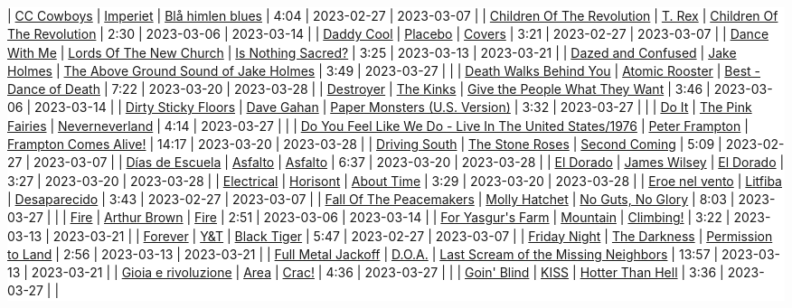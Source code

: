 | [CC Cowboys](https://open.spotify.com/track/4ml6OwAuZ3fTaLRtCqr4fu) | [Imperiet](https://open.spotify.com/artist/4uWiErrlBRdqgKn5NrIJjg) | [Blå himlen blues](https://open.spotify.com/album/6hmg4R5asCJ2aLGwhzo0eI) | 4:04 | 2023-02-27 | 2023-03-07 |
| [Children Of The Revolution](https://open.spotify.com/track/3P4uUs9X0cPw7rf37NTndV) | [T\. Rex](https://open.spotify.com/artist/3dBVyJ7JuOMt4GE9607Qin) | [Children Of The Revolution](https://open.spotify.com/album/5Y4rJJmk9fz3F4FjuXTvLW) | 2:30 | 2023-03-06 | 2023-03-14 |
| [Daddy Cool](https://open.spotify.com/track/6blKbRwYDoXl5fFvQY2U75) | [Placebo](https://open.spotify.com/artist/6RZUqkomCmb8zCRqc9eznB) | [Covers](https://open.spotify.com/album/7kTsa1wUFrahJJf1cJEOpZ) | 3:21 | 2023-02-27 | 2023-03-07 |
| [Dance With Me](https://open.spotify.com/track/1AhLr3bpGIfeHUZ18WCpPV) | [Lords Of The New Church](https://open.spotify.com/artist/5JEhWD9S2znCiQRiGj2OUk) | [Is Nothing Sacred?](https://open.spotify.com/album/2VgrqPs1veikehj6Vc0JS8) | 3:25 | 2023-03-13 | 2023-03-21 |
| [Dazed and Confused](https://open.spotify.com/track/0G8HJhcTnO6I5wRpEVWr07) | [Jake Holmes](https://open.spotify.com/artist/3LuF7P74RidHXKY2b1BkAs) | [The Above Ground Sound of Jake Holmes](https://open.spotify.com/album/2uexYVF5u0JixQ61uN8kS6) | 3:49 | 2023-03-27 |  |
| [Death Walks Behind You](https://open.spotify.com/track/0alAzVjp5aV0bRwzV9dyiV) | [Atomic Rooster](https://open.spotify.com/artist/6Ix7Hx8Af0jg9X4OfD9sYR) | [Best \- Dance of Death](https://open.spotify.com/album/4hcJsyCgXUgeeilYokg5LE) | 7:22 | 2023-03-20 | 2023-03-28 |
| [Destroyer](https://open.spotify.com/track/5i305QcqbNK8ErelBTzJKH) | [The Kinks](https://open.spotify.com/artist/1SQRv42e4PjEYfPhS0Tk9E) | [Give the People What They Want](https://open.spotify.com/album/3r0m91ziIsbCcZJPGihXLt) | 3:46 | 2023-03-06 | 2023-03-14 |
| [Dirty Sticky Floors](https://open.spotify.com/track/7EA4GyszWRZ5LmHT6l6fEU) | [Dave Gahan](https://open.spotify.com/artist/7hKXTmrq3ZppBx881yBbOr) | [Paper Monsters \(U.S\. Version\)](https://open.spotify.com/album/7JuA7ZgFUcigs0CjN3C68x) | 3:32 | 2023-03-27 |  |
| [Do It](https://open.spotify.com/track/4c0UFMRWdoYTtEZLBYXlzy) | [The Pink Fairies](https://open.spotify.com/artist/45BIdHR6MPeNr1aNT10GJE) | [Neverneverland](https://open.spotify.com/album/2vEiDamgUlwzFPYfNL1diQ) | 4:14 | 2023-03-27 |  |
| [Do You Feel Like We Do \- Live In The United States/1976](https://open.spotify.com/track/09bsqnL4l4InaLxbBXT8LX) | [Peter Frampton](https://open.spotify.com/artist/0543y7yrvny4KymoaneT4W) | [Frampton Comes Alive!](https://open.spotify.com/album/1SJZWjxsSbKvSycxDfnwcN) | 14:17 | 2023-03-20 | 2023-03-28 |
| [Driving South](https://open.spotify.com/track/7loPCjbb4gKEEV5bOBImUm) | [The Stone Roses](https://open.spotify.com/artist/1lYT0A0LV5DUfxr6doRP3d) | [Second Coming](https://open.spotify.com/album/3DE7aixVSE6DZ6ALYIztT0) | 5:09 | 2023-02-27 | 2023-03-07 |
| [Días de Escuela](https://open.spotify.com/track/5RysTXaBv4Fm6Rhue9hW6i) | [Asfalto](https://open.spotify.com/artist/35O0ZY2fK0SHOrcwkEugK0) | [Asfalto](https://open.spotify.com/album/4NWx6Dcg3BjB2RY2JfXVXc) | 6:37 | 2023-03-20 | 2023-03-28 |
| [El Dorado](https://open.spotify.com/track/2ELlv9YM2qejc3oSHG8Pmo) | [James Wilsey](https://open.spotify.com/artist/7a2quIjWm2Yv9QMdjXNfaG) | [El Dorado](https://open.spotify.com/album/5ylrojCQL0VAtEnKHa05dX) | 3:27 | 2023-03-20 | 2023-03-28 |
| [Electrical](https://open.spotify.com/track/3CTIQzmsSsPqI22uwQGq7f) | [Horisont](https://open.spotify.com/artist/1tPw1T8FYkf9GoxQeTzIgU) | [About Time](https://open.spotify.com/album/19V65g2ULvNcjb3R5eMxxh) | 3:29 | 2023-03-20 | 2023-03-28 |
| [Eroe nel vento](https://open.spotify.com/track/0h6MbFvMxf1Ebq9oOk2BbD) | [Litfiba](https://open.spotify.com/artist/1HmcAWATwElCmQheMCKGI7) | [Desaparecido](https://open.spotify.com/album/6WJVfv26kvoklzfhxAWAGG) | 3:43 | 2023-02-27 | 2023-03-07 |
| [Fall Of The Peacemakers](https://open.spotify.com/track/1Aq8Qe3RrDbRSsnpTAgouc) | [Molly Hatchet](https://open.spotify.com/artist/4ZqBwBVB3dsYWL3d5Spi10) | [No Guts, No Glory](https://open.spotify.com/album/6DT7hAEKQnfNv93vlveJhN) | 8:03 | 2023-03-27 |  |
| [Fire](https://open.spotify.com/track/2b3gYFVO0aKOYlbV9eRrfl) | [Arthur Brown](https://open.spotify.com/artist/4Wyn0ejiSIAgFhCL6zbTRm) | [Fire](https://open.spotify.com/album/0C2dqpLaF2pplr7vUcv2yh) | 2:51 | 2023-03-06 | 2023-03-14 |
| [For Yasgur's Farm](https://open.spotify.com/track/76WEdM5L1tsllTGk2CW64s) | [Mountain](https://open.spotify.com/artist/7LCp4MN0SOIVWlssid9KyE) | [Climbing!](https://open.spotify.com/album/2tWvZmP9EVRYqmWyJPLzjP) | 3:22 | 2023-03-13 | 2023-03-21 |
| [Forever](https://open.spotify.com/track/1rm9WM9cK2SOMu0zGAMif1) | [Y&T](https://open.spotify.com/artist/49Cw140t9jupn4S3udehoP) | [Black Tiger](https://open.spotify.com/album/1TvWgaWxP7kELajtsAgMBD) | 5:47 | 2023-02-27 | 2023-03-07 |
| [Friday Night](https://open.spotify.com/track/0FXIFD0DV5RBb3EytmjUBS) | [The Darkness](https://open.spotify.com/artist/5r1bdqzhgRoHC3YcCV6N5a) | [Permission to Land](https://open.spotify.com/album/6vW9ZDllNv87WHXS3XTjlM) | 2:56 | 2023-03-13 | 2023-03-21 |
| [Full Metal Jackoff](https://open.spotify.com/track/7myoGGz89DV68WbRDHNA5P) | [D.O.A.](https://open.spotify.com/artist/3g92p1YpivbOqVLiYVd4Yk) | [Last Scream of the Missing Neighbors](https://open.spotify.com/album/4SXVG1SPGjA5ofm3CQsPnc) | 13:57 | 2023-03-13 | 2023-03-21 |
| [Gioia e rivoluzione](https://open.spotify.com/track/6PiaWZdZiIa7GLS2jpB4Ej) | [Area](https://open.spotify.com/artist/6o2PxnpsrQ352kwYlEwjvR) | [Crac!](https://open.spotify.com/album/5eOTf1CZgRvs3X3OtIxlwK) | 4:36 | 2023-03-27 |  |
| [Goin' Blind](https://open.spotify.com/track/2Kgabuiyu24mw1tVcFjHh3) | [KISS](https://open.spotify.com/artist/07XSN3sPlIlB2L2XNcTwJw) | [Hotter Than Hell](https://open.spotify.com/album/4n2ovJeGDVOP9SqcvaspxE) | 3:36 | 2023-03-27 |  |